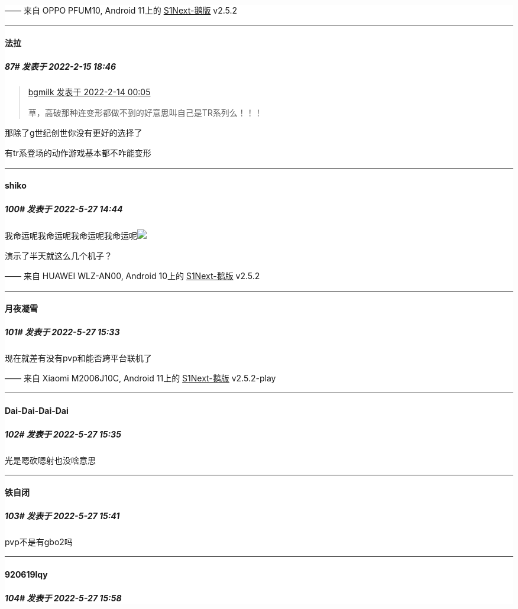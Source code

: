 —— 来自 OPPO PFUM10, Android 11上的 [S1Next-鹅版](https://github.com/ykrank/S1-Next/releases) v2.5.2



*****

####  法拉  
##### 87#       发表于 2022-2-15 18:46

<blockquote><a href="httphttps://bbs.saraba1st.com/2b/forum.php?mod=redirect&amp;goto=findpost&amp;pid=54674008&amp;ptid=2051733" target="_blank">bgmilk 发表于 2022-2-14 00:05</a>

草，高破那种连变形都做不到的好意思叫自己是TR系列么！！！</blockquote>
那除了g世纪创世你没有更好的选择了

有tr系登场的动作游戏基本都不咋能变形

*****

####  shiko  
##### 100#       发表于 2022-5-27 14:44

我命运呢我命运呢我命运呢我命运呢<img src="https://static.saraba1st.com/image/smiley/face2017/002.png" referrerpolicy="no-referrer">

演示了半天就这么几个机子？

—— 来自 HUAWEI WLZ-AN00, Android 10上的 [S1Next-鹅版](https://github.com/ykrank/S1-Next/releases) v2.5.2

*****

####  月夜凝雪  
##### 101#       发表于 2022-5-27 15:33

现在就差有没有pvp和能否跨平台联机了

—— 来自 Xiaomi M2006J10C, Android 11上的 [S1Next-鹅版](https://github.com/ykrank/S1-Next/releases) v2.5.2-play

*****

####  Dai-Dai-Dai-Dai  
##### 102#       发表于 2022-5-27 15:35

光是嗯砍嗯射也没啥意思

*****

####  铁自闭  
##### 103#       发表于 2022-5-27 15:41

pvp不是有gbo2吗

*****

####  920619lqy  
##### 104#       发表于 2022-5-27 15:58
